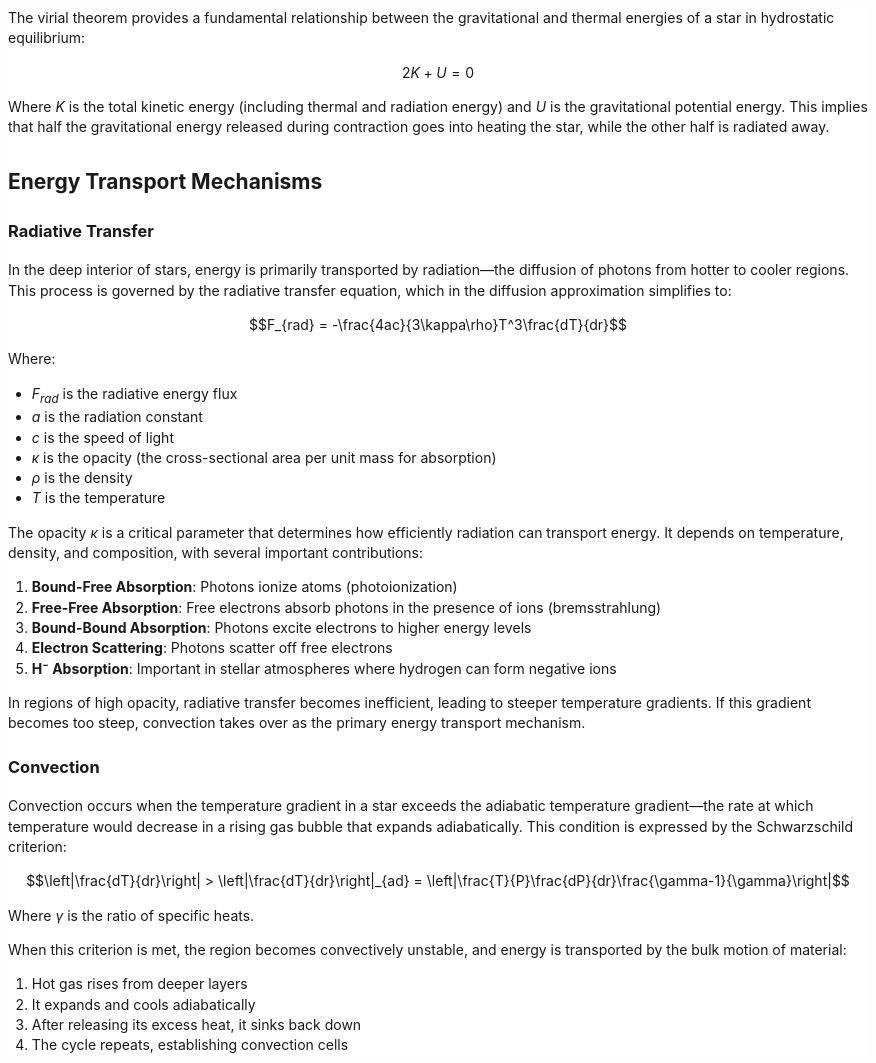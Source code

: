 The virial theorem provides a fundamental relationship between the gravitational and thermal energies of a star in hydrostatic equilibrium:

$$2K + U = 0$$

Where $K$ is the total kinetic energy (including thermal and radiation energy) and $U$ is the gravitational potential energy. This implies that half the gravitational energy released during contraction goes into heating the star, while the other half is radiated away.

## Energy Transport Mechanisms

### Radiative Transfer

In the deep interior of stars, energy is primarily transported by radiation—the diffusion of photons from hotter to cooler regions. This process is governed by the radiative transfer equation, which in the diffusion approximation simplifies to:

$$F_{rad} = -\frac{4ac}{3\kappa\rho}T^3\frac{dT}{dr}$$

Where:
- $F_{rad}$ is the radiative energy flux
- $a$ is the radiation constant
- $c$ is the speed of light
- $\kappa$ is the opacity (the cross-sectional area per unit mass for absorption)
- $\rho$ is the density
- $T$ is the temperature

The opacity $\kappa$ is a critical parameter that determines how efficiently radiation can transport energy. It depends on temperature, density, and composition, with several important contributions:

1. **Bound-Free Absorption**: Photons ionize atoms (photoionization)
2. **Free-Free Absorption**: Free electrons absorb photons in the presence of ions (bremsstrahlung)
3. **Bound-Bound Absorption**: Photons excite electrons to higher energy levels
4. **Electron Scattering**: Photons scatter off free electrons
5. **H⁻ Absorption**: Important in stellar atmospheres where hydrogen can form negative ions

In regions of high opacity, radiative transfer becomes inefficient, leading to steeper temperature gradients. If this gradient becomes too steep, convection takes over as the primary energy transport mechanism.

### Convection

Convection occurs when the temperature gradient in a star exceeds the adiabatic temperature gradient—the rate at which temperature would decrease in a rising gas bubble that expands adiabatically. This condition is expressed by the Schwarzschild criterion:

$$\left|\frac{dT}{dr}\right| > \left|\frac{dT}{dr}\right|_{ad} = \left|\frac{T}{P}\frac{dP}{dr}\frac{\gamma-1}{\gamma}\right|$$

Where $\gamma$ is the ratio of specific heats.

When this criterion is met, the region becomes convectively unstable, and energy is transported by the bulk motion of material:

1. Hot gas rises from deeper layers
2. It expands and cools adiabatically
3. After releasing its excess heat, it sinks back down
4. The cycle repeats, establishing convection cells
